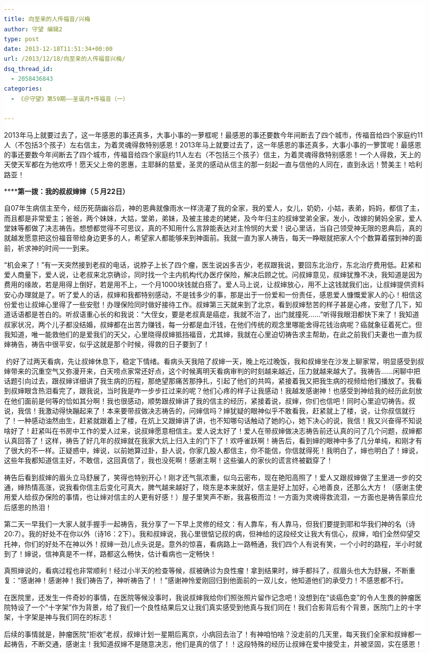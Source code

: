 ```yaml
---
title: 向至亲的人传福音/兴梅
author: 守望 编辑2
type: post
date: 2013-12-18T11:51:34+00:00
url: /2013/12/18/向至亲的人传福音兴梅/
dsq_thread_id:
  - 2058436843
categories:
  - 《＠守望》第59期——圣诞月•传福音（一）

---
```

<p class="mce-wp-more" title="更多...">
  2013年马上就要过去了，这一年感恩的事还真多，大事小事的一萝框呢！最感恩的事还要数今年间断去了四个城市，传福音给四个家庭约11人（不包括3个孩子）左右信主，为着灵魂得救特别感恩！2013年马上就要过去了，这一年感恩的事还真多，大事小事的一箩筐呢！最感恩的事还要数今年间断去了四个城市，传福音给四个家庭约11人左右（不包括三个孩子）信主，为着灵魂得救特别感恩！一个人得救，天上的天使天军都在为他欢呼！愿天父上帝的恩惠，主耶稣的慈爱，圣灵的感动从信主的那一刻起一直与信他的人同在，直到永远！赞美主！哈利路亚！
</p>

******第一拨：我的叔叔婶婶（５月22日）**

自07年生病信主至今，经历死荫幽谷后，神的恩典就像雨水一样浇灌了我的全家，我的爱人，女儿，奶奶，小姑，表弟，妈妈，都信了主，而且都是非常爱主；爸爸，两个妹妹，大姑，堂弟，弟妹，及被主接走的姥姥，及今年归主的叔婶堂弟全家，发小，改嫁的舅妈全家，爱人堂妹等都做了决志祷告。想想都觉得不可思议，真的不知用什么言辞能表达对主怜悯的大爱！说心里话，当自己领受神无限的恩典后，真的就越发愿意把这份福音带给身边更多的人，希望家人都能够来到神面前。我就一直为家人祷告，每天一睁眼就把家人个个数算着摆到神的面前，祈求神的时间一一到来。

“机会来了！”有一天突然接到老叔的电话，说脖子上长了四个瘤，医生说凶多吉少，老叔跟我说，要回东北治疗，东北治疗费用低。赶紧和爱人商量下，爱人说，让老叔来北京确诊，同时找一个主内机构代办医疗保险，解决后顾之忧。问叔婶意见，叔婶犹豫不决，我知道是因为费用的缘故，若是用得上倒好，若是用不上，一个月1000块钱就白搭了。爱人马上说，让叔婶放心，用不上这钱就我们出，让叔婶提供资料安心办理就是了。听了爱人的话，叔婶和我都特别感动，不是钱多少的事，那是出于一份爱和一份责任，感恩爱人慷慨爱家人的心！相信这份爱也让叔婶心里得了一些安慰！办理保险同时做好接待工作。叔婶第三天就来到了北京，看到叔婶愁苦的样子甚是心疼，安慰了几下，知道话语都是苍白的。听叔语重心长的和我说：“大侄女，要是老叔真是癌症，我就不治了，出门就撞死……”听得我眼泪都快下来了！我知道叔家状况，两个儿子都没结婚，叔婶都在出苦力赚钱，每一分都是血汗钱，在他们传统的观念里哪能舍得花钱治病呢？癌就象征着死亡。但我知道，唯一能救他们的是爱我们的天父，心里晓得叔婶抵挡福音，尤其婶，我就在心里迫切祷告求主帮助，在此之前我们夫妻也一直为叔婶祷告，祷告中很平安，似乎这就是那个时候，得救的日子要到了！

 约好了过两天看病，先让叔婶休息下，稳定下情绪。看病头天我陪了叔婶一天，晚上吃过晚饭，我和叔婶坐在沙发上聊家常，明显感受到叔婶带来的沉重空气又弥漫开来，白天唠点家常还好点，这个时候离明天看病审判的时刻越来越近，压力就越来越大了。我祷告……闲聊中把话题引向过去，跟叔婶详细讲了我生病的历程，那绝望那痛苦那挣扎，引起了他们的共鸣，紧接着我又把我生病的视频给他们播放了。我看到叔婶眼含热泪看完了，跟我说，当时我是咋一步步扛过来的呢？他们心疼的样子让我感动！我越发感谢神！也感受到神给我的经历此刻放在他们面前是何等的恰如其分啊！我也很感动，顺势跟叔婶讲了我的信主的经历，紧接着说，叔婶，你们也信吧！同时心里迫切祷告。叔说，我信！我激动得快蹦起来了！本来要带叔做决志祷告的，问婶信吗？婶犹疑的眼神似乎不敢看我，赶紧就上了楼，说，让你叔信就行了！一种感动油然由生，赶紧就跟着上了楼，在炕上又跟婶讲了讲，也不知哪句话触动了她的心，她下决心的说，我信！我又兴奋得不知说啥好了！赶紧叫在书房中工作的爱人过来，说叔婶愿意相信主。爱人说太好了！爱人在带叔婶做决志祷告前还认真的问了几个问题，叔婶都认真回答了！这样，祷告了好几年的叔婶就在我家大炕上归入主的门下了！欢呼雀跃啊！祷告后，看到婶的眼神中多了几分单纯，和刚才有了很大的不一样。正疑惑中，婶说，以前她算过卦，卦人说，你家几股人都信主，你不能信，你信就得死！我明白了，婶也明白了！婶说，这些年我都知道信主好，不敢信，这回真信了，我也没死啊！感谢主啊！这些骗人的家伙的谎言终被戳穿了！

祷告后看到叔婶的眉头立马舒展了，笑得也特别开心！刚才还气氛浓重，似乌云密布，现在艳阳高照了！爱人又跟叔婶做了主里进一步的交通，婶热情高涨，说我看你信主后变化可真大，脾气越来越好了，晓东是本来就好，信主是好上加好，心地善良，还那么大方！（感谢主使用爱人给叔办保险的事情，也让婶对信主的人更有好感！）屋子里笑声不断，我喜极而泣！一方面为灵魂得救流泪，一方面也是祷告蒙应允后感恩的热泪！ 

第二天一早我们一大家人就手握手一起祷告，我分享了一下早上灵修的经文：有人靠车，有人靠马，但我们要提到耶和华我们神的名（诗20:7）。我的好处不在你以外（诗16：2下）。我和叔婶说，我心里很惦记叔的病，但神给的这段经文让我大有信心，叔婶，咱们全然仰望交托神，你们的好处不在神以外！叔婶一劲儿点头说是。意外的惊喜，看病路上一路畅通，我们四个人有说有笑，一个小时的路程，半小时就到了！婶说，信神真是不一样，路都这么畅快，估计看病也一定畅快！

真照婶说的，看病过程也非常顺利！经过小半天的检查等候，叔被确诊为良性瘤！拿到结果时，婶手都抖了，叔眉头也大为舒展，不断重复：“感谢神！感谢神！我们祷告了，神听祷告了！！”感谢神怜爱刚回归到他面前的一双儿女，他知道他们的承受力！不感恩都不行。

在医院里，还发生一件奇妙的事情，在医院等候没事时，我说叔婶我给你们照张照片留作记念吧！没想到在“谈癌色变”的令人生畏的肿瘤医院特设了一个“十字架”作为背景，给了我们一个良性结果后又让我们真实感受到他真与我们同在！我们合影背后有个背景，医院门上的十字架，十字架是神与我们同在的标志！  

后续的事情就是，肿瘤医院“拒收”老叔，叔婶计划一星期后离京，小病回去治了！有神咱怕啥？没走前的几天里，每天我们全家和叔婶都一起祷告，不断交通，感谢主！我知道叔婶不是随意决志，他们是真的信了！！这段特殊的经历让叔婶在爱中接受主，并被坚固，实在感恩！ 
